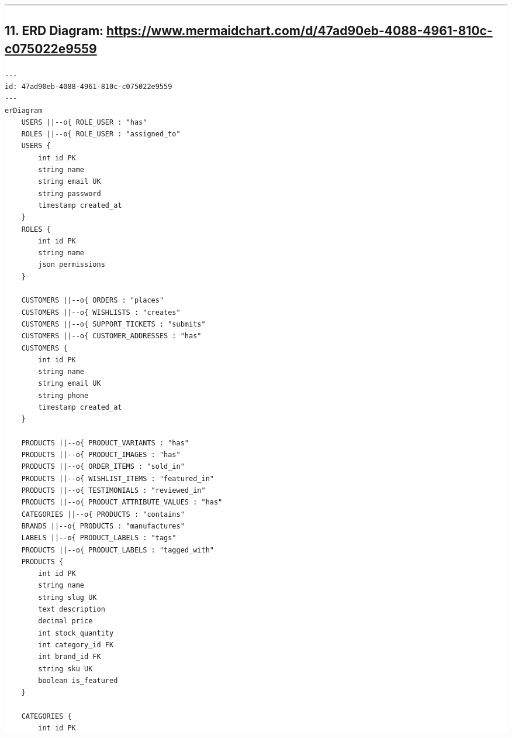 ```
```

---

## 11. ERD Diagram: https://www.mermaidchart.com/d/47ad90eb-4088-4961-810c-c075022e9559
```mermaid
---
id: 47ad90eb-4088-4961-810c-c075022e9559
---
erDiagram
    USERS ||--o{ ROLE_USER : "has"
    ROLES ||--o{ ROLE_USER : "assigned_to"
    USERS {
        int id PK
        string name
        string email UK
        string password
        timestamp created_at
    }
    ROLES {
        int id PK
        string name
        json permissions
    }
    
    CUSTOMERS ||--o{ ORDERS : "places"
    CUSTOMERS ||--o{ WISHLISTS : "creates"
    CUSTOMERS ||--o{ SUPPORT_TICKETS : "submits"
    CUSTOMERS ||--o{ CUSTOMER_ADDRESSES : "has"
    CUSTOMERS {
        int id PK
        string name
        string email UK
        string phone
        timestamp created_at
    }
    
    PRODUCTS ||--o{ PRODUCT_VARIANTS : "has"
    PRODUCTS ||--o{ PRODUCT_IMAGES : "has"
    PRODUCTS ||--o{ ORDER_ITEMS : "sold_in"
    PRODUCTS ||--o{ WISHLIST_ITEMS : "featured_in"
    PRODUCTS ||--o{ TESTIMONIALS : "reviewed_in"
    PRODUCTS ||--o{ PRODUCT_ATTRIBUTE_VALUES : "has"
    CATEGORIES ||--o{ PRODUCTS : "contains"
    BRANDS ||--o{ PRODUCTS : "manufactures"
    LABELS ||--o{ PRODUCT_LABELS : "tags"
    PRODUCTS ||--o{ PRODUCT_LABELS : "tagged_with"
    PRODUCTS {
        int id PK
        string name
        string slug UK
        text description
        decimal price
        int stock_quantity
        int category_id FK
        int brand_id FK
        string sku UK
        boolean is_featured
    }
    
    CATEGORIES {
        int id PK
```